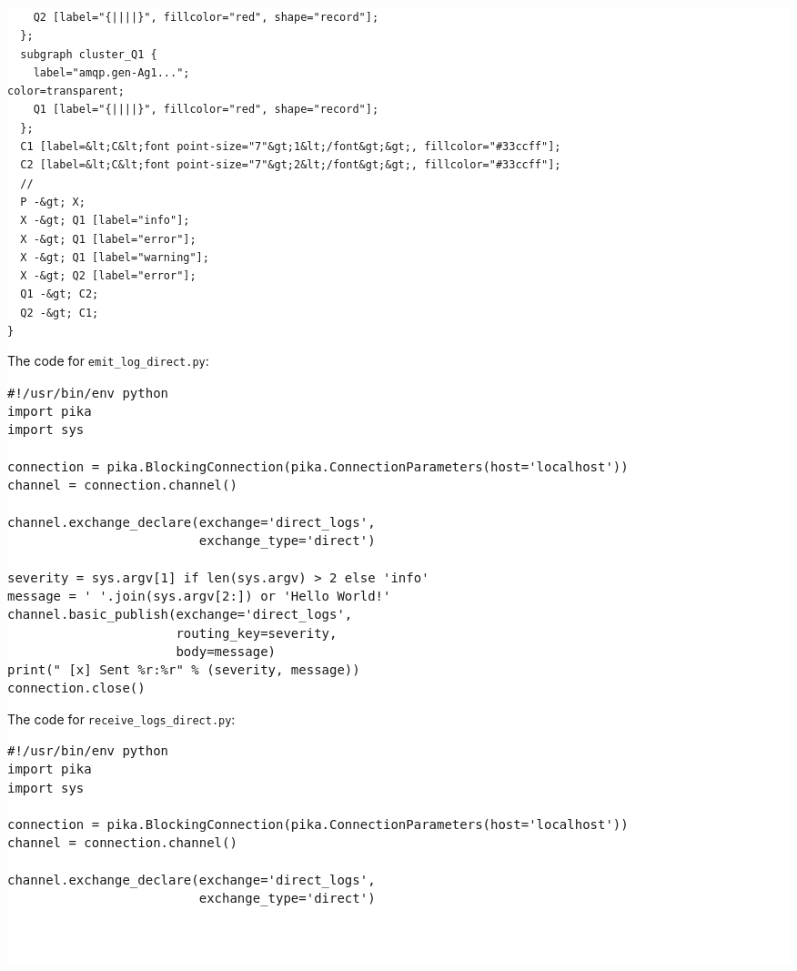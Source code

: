         Q2 [label="{||||}", fillcolor="red", shape="record"];
      };
      subgraph cluster_Q1 {
        label="amqp.gen-Ag1...";
	color=transparent;
        Q1 [label="{||||}", fillcolor="red", shape="record"];
      };
      C1 [label=&lt;C&lt;font point-size="7"&gt;1&lt;/font&gt;&gt;, fillcolor="#33ccff"];
      C2 [label=&lt;C&lt;font point-size="7"&gt;2&lt;/font&gt;&gt;, fillcolor="#33ccff"];
      //
      P -&gt; X;
      X -&gt; Q1 [label="info"];
      X -&gt; Q1 [label="error"];
      X -&gt; Q1 [label="warning"];
      X -&gt; Q2 [label="error"];
      Q1 -&gt; C2;
      Q2 -&gt; C1;
    }
  </div>
</div>

The code for `emit_log_direct.py`:

<pre class="sourcecode python">
#!/usr/bin/env python
import pika
import sys

connection = pika.BlockingConnection(pika.ConnectionParameters(host='localhost'))
channel = connection.channel()

channel.exchange_declare(exchange='direct_logs',
                         exchange_type='direct')

severity = sys.argv[1] if len(sys.argv) > 2 else 'info'
message = ' '.join(sys.argv[2:]) or 'Hello World!'
channel.basic_publish(exchange='direct_logs',
                      routing_key=severity,
                      body=message)
print(" [x] Sent %r:%r" % (severity, message))
connection.close()
</pre>

The code for `receive_logs_direct.py`:

<pre class="sourcecode python">
#!/usr/bin/env python
import pika
import sys

connection = pika.BlockingConnection(pika.ConnectionParameters(host='localhost'))
channel = connection.channel()

channel.exchange_declare(exchange='direct_logs',
                         exchange_type='direct')
